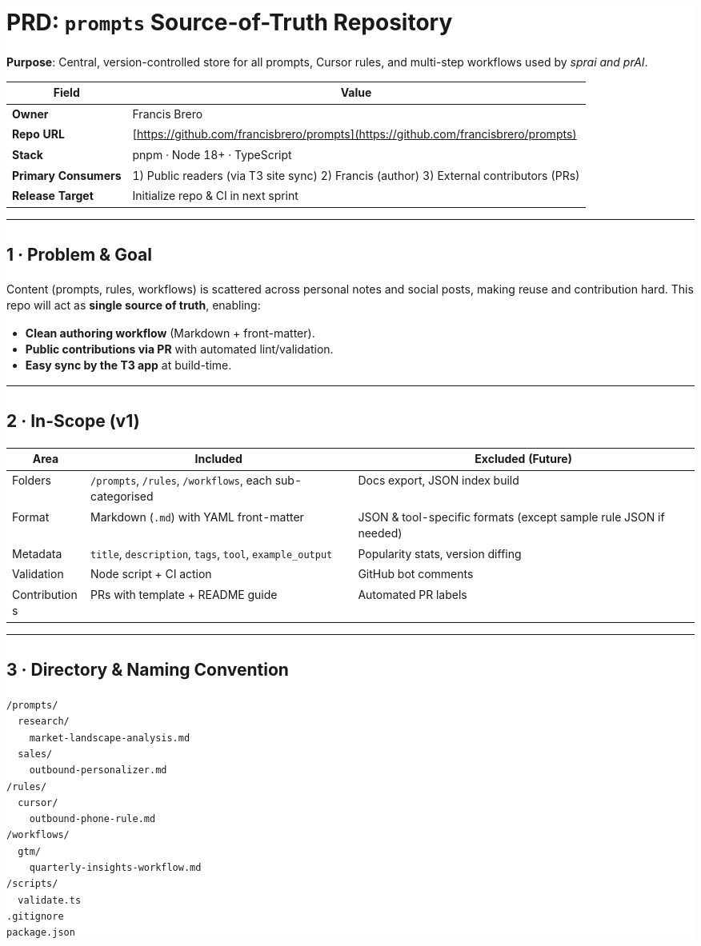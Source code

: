 # PRD: **`prompts`** Source-of-Truth Repository

**Purpose**: Central, version-controlled store for all prompts, Cursor rules, and multi-step workflows used by *sprai and prAI*.

| Field                 | Value                                                                                   |
| --------------------- | --------------------------------------------------------------------------------------- |
| **Owner**             | Francis Brero                                                                           |
| **Repo URL**          | [https://github.com/francisbrero/prompts](https://github.com/francisbrero/prompts)      |
| **Stack**             | pnpm · Node 18+ · TypeScript                                                            |
| **Primary Consumers** | 1) Public readers (via T3 site sync) 2) Francis (author) 3) External contributors (PRs) |
| **Release Target**    | Initialize repo & CI in next sprint                                                     |

---

## 1 · Problem & Goal

Content (prompts, rules, workflows) is scattered across personal notes and social posts, making reuse and contribution hard.
This repo will act as **single source of truth**, enabling:

* **Clean authoring workflow** (Markdown + front-matter).
* **Public contributions via PR** with automated lint/validation.
* **Easy sync by the T3 app** at build-time.

---

## 2 · In-Scope (v1)

| Area          | Included                                                 | Excluded (Future)                                                |
| ------------- | -------------------------------------------------------- | ---------------------------------------------------------------- |
| Folders       | `/prompts`, `/rules`, `/workflows`, each sub-categorised | Docs export, JSON index build                                    |
| Format        | Markdown (`.md`) with YAML front-matter                  | JSON & tool-specific formats (except sample rule JSON if needed) |
| Metadata      | `title`, `description`, `tags`, `tool`, `example_output` | Popularity stats, version diffing                                |
| Validation    | Node script + CI action                                  | GitHub bot comments                                              |
| Contributions | PRs with template + README guide                         | Automated PR labels                                              |

---

## 3 · Directory & Naming Convention

```
/prompts/
  research/
    market-landscape-analysis.md
  sales/
    outbound-personalizer.md
/rules/
  cursor/
    outbound-phone-rule.md
/workflows/
  gtm/
    quarterly-insights-workflow.md
/scripts/
  validate.ts
.gitignore
package.json
```